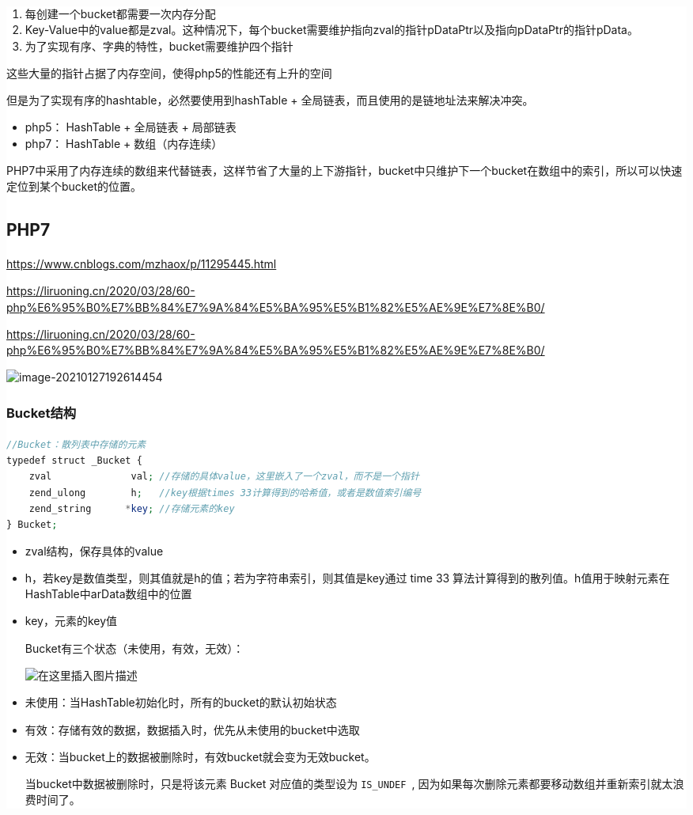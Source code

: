 1. 每创建一个bucket都需要一次内存分配
2. Key-Value中的value都是zval。这种情况下，每个bucket需要维护指向zval的指针pDataPtr以及指向pDataPtr的指针pData。
3. 为了实现有序、字典的特性，bucket需要维护四个指针

这些大量的指针占据了内存空间，使得php5的性能还有上升的空间

但是为了实现有序的hashtable，必然要使用到hashTable + 全局链表，而且使用的是链地址法来解决冲突。

- php5： HashTable + 全局链表 + 局部链表
- php7： HashTable + 数组（内存连续）



PHP7中采用了内存连续的数组来代替链表，这样节省了大量的上下游指针，bucket中只维护下一个bucket在数组中的索引，所以可以快速定位到某个bucket的位置。



## PHP7

https://www.cnblogs.com/mzhaox/p/11295445.html

https://liruoning.cn/2020/03/28/60-php%E6%95%B0%E7%BB%84%E7%9A%84%E5%BA%95%E5%B1%82%E5%AE%9E%E7%8E%B0/

https://liruoning.cn/2020/03/28/60-php%E6%95%B0%E7%BB%84%E7%9A%84%E5%BA%95%E5%B1%82%E5%AE%9E%E7%8E%B0/

![image-20210127192614454](https://gitee.com/Vanni/pic-bed/raw/master/img/image-20210127192614454.png)

### Bucket结构

```php
//Bucket：散列表中存储的元素
typedef struct _Bucket {
    zval              val; //存储的具体value，这里嵌入了一个zval，而不是一个指针
    zend_ulong        h;   //key根据times 33计算得到的哈希值，或者是数值索引编号
    zend_string      *key; //存储元素的key
} Bucket;
```

- zval结构，保存具体的value

- h，若key是数值类型，则其值就是h的值；若为字符串索引，则其值是key通过 time 33 算法计算得到的散列值。h值用于映射元素在HashTable中arData数组中的位置

- key，元素的key值


  Bucket有三个状态（未使用，有效，无效）：

  ![在这里插入图片描述](https://img-blog.csdnimg.cn/20190922154849138.png?x-oss-process=image/watermark,type_ZmFuZ3poZW5naGVpdGk,shadow_10,text_aHR0cHM6Ly9ibG9nLmNzZG4ubmV0L3dlaXhpbl80Mzg4NTQxNw==,size_16,color_FFFFFF,t_70)

- 未使用：当HashTable初始化时，所有的bucket的默认初始状态

- 有效：存储有效的数据，数据插入时，优先从未使用的bucket中选取

- 无效：当bucket上的数据被删除时，有效bucket就会变为无效bucket。

  当bucket中数据被删除时，只是将该元素 Bucket 对应值的类型设为 `IS_UNDEF `,  因为如果每次删除元素都要移动数组并重新索引就太浪费时间了。


